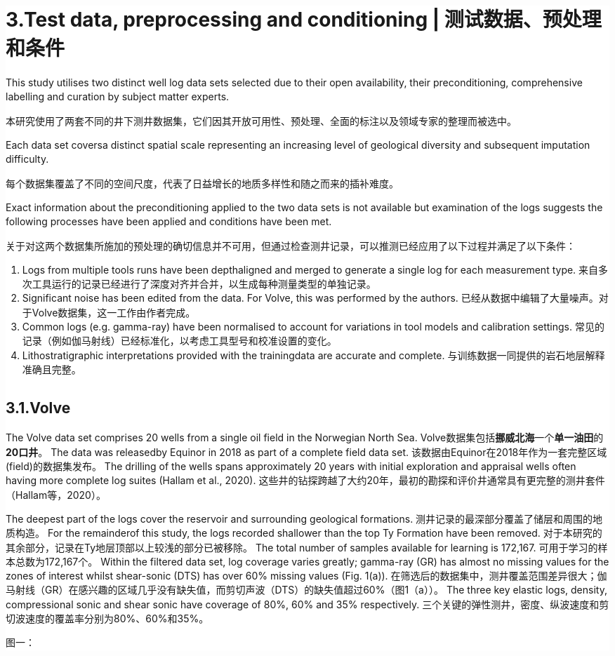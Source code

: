 # 3.Test data, preprocessing and conditioning | 测试数据、预处理和条件

This study utilises two distinct well log data sets selected due to their open availability, their preconditioning, comprehensive labelling and curation by subject matter experts.

本研究使用了两套不同的井下测井数据集，它们因其开放可用性、预处理、全面的标注以及领域专家的整理而被选中。

Each data set coversa distinct spatial scale representing an increasing level of geological diversity and subsequent imputation difficulty.

每个数据集覆盖了不同的空间尺度，代表了日益增长的地质多样性和随之而来的插补难度。

Exact information about the preconditioning applied to the two data sets is not available but examination of the logs suggests the following processes have been applied and conditions have been met.

关于对这两个数据集所施加的预处理的确切信息并不可用，但通过检查测井记录，可以推测已经应用了以下过程并满足了以下条件：

1. Logs from multiple tools runs have been depthaligned and merged to generate a single log for each measurement type. 来自多次工具运行的记录已经进行了深度对齐并合并，以生成每种测量类型的单独记录。
2. Significant noise has been edited from the data. For Volve, this was performed by the authors. 已经从数据中编辑了大量噪声。对于Volve数据集，这一工作由作者完成。
3. Common logs (e.g. gamma-ray) have been normalised to account for variations in tool models and calibration settings. 常见的记录（例如伽马射线）已经标准化，以考虑工具型号和校准设置的变化。
4. Lithostratigraphic interpretations provided with the trainingdata are accurate and complete. 与训练数据一同提供的岩石地层解释准确且完整。

## 3.1.Volve

The Volve data set comprises 20 wells from a single oil field in the Norwegian North Sea.
Volve数据集包括**挪威北海**一个**单一油田**的**20口井**。
The data was releasedby Equinor in 2018 as part of a complete field data set.
该数据由Equinor在2018年作为一套完整区域(field)的数据集发布。
The drilling of the wells spans approximately 20 years with initial exploration and appraisal wells often having more complete log suites (Hallam et al., 2020).
这些井的钻探跨越了大约20年，最初的勘探和评价井通常具有更完整的测井套件（Hallam等，2020）。

The deepest part of the logs cover the reservoir and surrounding geological formations.
测井记录的最深部分覆盖了储层和周围的地质构造。
For the remainderof this study, the logs recorded shallower than the top Ty Formation have been removed.
对于本研究的其余部分，记录在Ty地层顶部以上较浅的部分已被移除。
The total number of samples available for learning is 172,167.
可用于学习的样本总数为172,167个。
Within the filtered data set, log coverage varies greatly; gamma-ray (GR) has almost no missing values for the zones of interest whilst shear-sonic (DTS) has over 60% missing values (Fig. 1(a)).
在筛选后的数据集中，测井覆盖范围差异很大；伽马射线（GR）在感兴趣的区域几乎没有缺失值，而剪切声波（DTS）的缺失值超过60%（图1（a））。
The three key elastic logs, density, compressional sonic and shear sonic have coverage of 80%, 60% and 35% respectively.
三个关键的弹性测井，密度、纵波速度和剪切波速度的覆盖率分别为80%、60%和35%。

图一：
